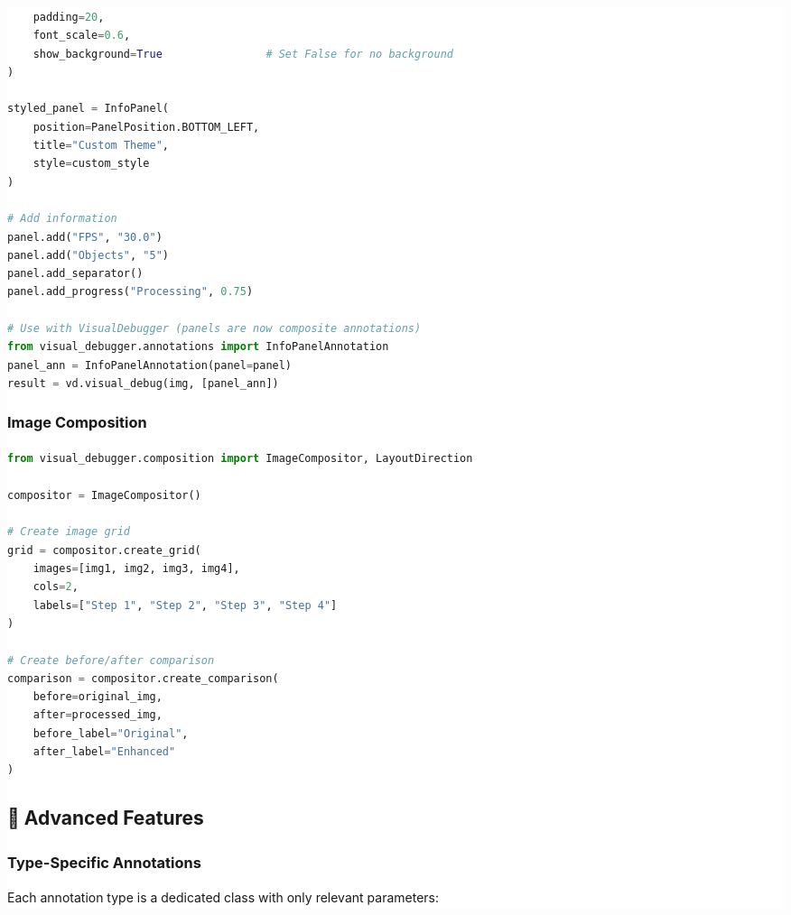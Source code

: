 ```python
    padding=20,
    font_scale=0.6,
    show_background=True                # Set False for no background
)

styled_panel = InfoPanel(
    position=PanelPosition.BOTTOM_LEFT,
    title="Custom Theme",
    style=custom_style
)

# Add information
panel.add("FPS", "30.0")
panel.add("Objects", "5")
panel.add_separator()
panel.add_progress("Processing", 0.75)

# Use with VisualDebugger (panels are now composite annotations)
from visual_debugger.annotations import InfoPanelAnnotation
panel_ann = InfoPanelAnnotation(panel=panel)
result = vd.visual_debug(img, [panel_ann])
```

### Image Composition

```python
from visual_debugger.composition import ImageCompositor, LayoutDirection

compositor = ImageCompositor()

# Create image grid
grid = compositor.create_grid(
    images=[img1, img2, img3, img4],
    cols=2,
    labels=["Step 1", "Step 2", "Step 3", "Step 4"]
)

# Create before/after comparison
comparison = compositor.create_comparison(
    before=original_img,
    after=processed_img,
    before_label="Original",
    after_label="Enhanced"
)
```

## 🔧 Advanced Features

### Type-Specific Annotations

Each annotation type is a dedicated class with only relevant parameters:
